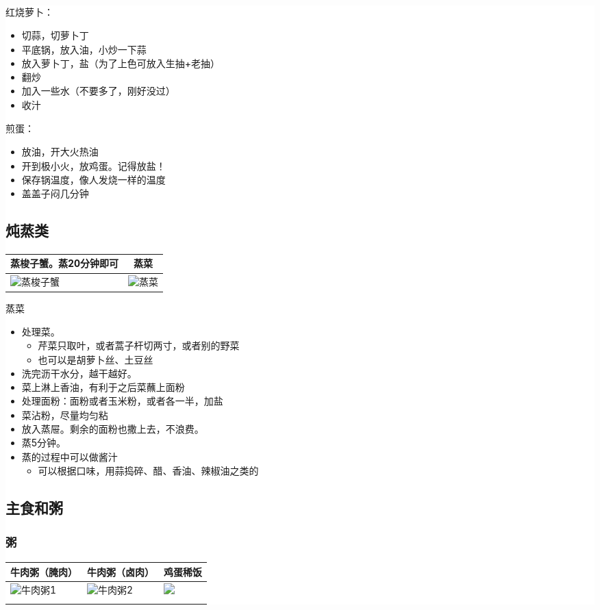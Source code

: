
红烧萝卜：
- 切蒜，切萝卜丁
- 平底锅，放入油，小炒一下蒜
- 放入萝卜丁，盐（为了上色可放入生抽+老抽）
- 翻炒
- 加入一些水（不要多了，刚好没过）
- 收汁

煎蛋：
- 放油，开大火热油
- 开到极小火，放鸡蛋。记得放盐！
- 保存锅温度，像人发烧一样的温度
- 盖盖子闷几分钟






## 炖蒸类


|蒸梭子蟹。蒸20分钟即可|蒸菜|
|--|--|
|![蒸梭子蟹](/pictures_for_blog/cook/蒸梭子蟹.jpeg)|![蒸菜](/pictures_for_blog/cook/蒸菜.JPG)|



蒸菜
- 处理菜。
    - 芹菜只取叶，或者蒿子杆切两寸，或者别的野菜
    - 也可以是胡萝卜丝、土豆丝
- 洗完沥干水分，越干越好。
- 菜上淋上香油，有利于之后菜蘸上面粉
- 处理面粉：面粉或者玉米粉，或者各一半，加盐
- 菜沾粉，尽量均匀粘
- 放入蒸屉。剩余的面粉也撒上去，不浪费。
- 蒸5分钟。
- 蒸的过程中可以做酱汁
    - 可以根据口味，用蒜捣碎、醋、香油、辣椒油之类的



## 主食和粥


### 粥

|牛肉粥（腌肉）|牛肉粥（卤肉）|鸡蛋稀饭|
|--|--|--|
| ![牛肉粥1](/pictures_for_blog/cook/牛肉粥1.JPG) | ![牛肉粥2](/pictures_for_blog/cook/牛肉粥2.jpeg)|![](/pictures_for_blog/cook/鸡蛋稀饭.jpeg)|
|||



